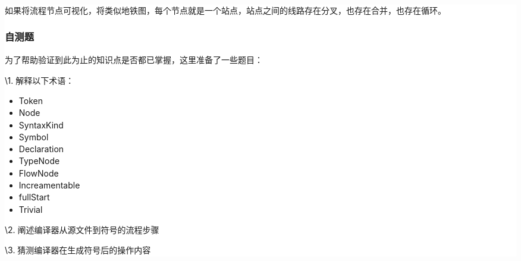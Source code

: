 如果将流程节点可视化，将类似地铁图，每个节点就是一个站点，站点之间的线路存在分叉，也存在合并，也存在循环。 

 

### 自测题

为了帮助验证到此为止的知识点是否都已掌握，这里准备了一些题目：

\1. 解释以下术语：

- Token
- Node
- SyntaxKind
- Symbol
- Declaration
- TypeNode
- FlowNode
- Increamentable
- fullStart
- Trivial

\2. 阐述编译器从源文件到符号的流程步骤

\3. 猜测编译器在生成符号后的操作内容